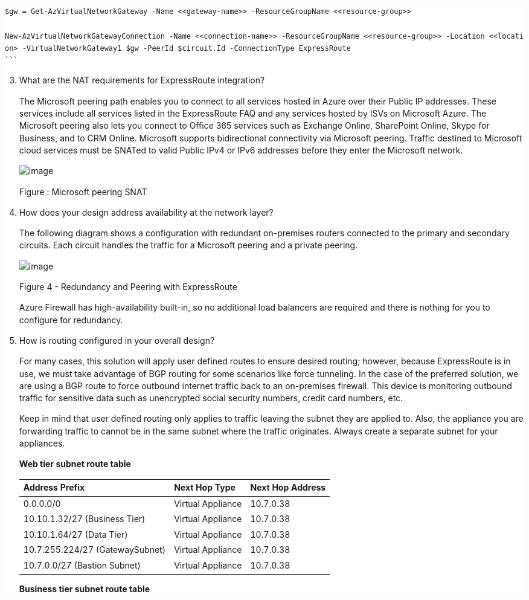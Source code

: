     $gw = Get-AzVirtualNetworkGateway -Name <<gateway-name>> -ResourceGroupName <<resource-group>>

    New-AzVirtualNetworkGatewayConnection -Name <<connection-name>> -ResourceGroupName <<resource-group>> -Location <<location> -VirtualNetworkGateway1 $gw -PeerId $circuit.Id -ConnectionType ExpressRoute
    ```

3. What are the NAT requirements for ExpressRoute integration?

    The Microsoft peering path enables you to connect to all services hosted in Azure over their Public IP addresses. These services include all services listed in the ExpressRoute FAQ and any services hosted by ISVs on Microsoft Azure. The Microsoft peering also lets you connect to Office 365 services such as Exchange Online, SharePoint Online, Skype for Business, and to CRM Online. Microsoft supports bidirectional connectivity via Microsoft peering. Traffic destined to Microsoft cloud services must be SNATed to valid Public IPv4 or IPv6 addresses before they enter the Microsoft network.

    ![image](https://user-images.githubusercontent.com/25365143/136540424-3f80ece3-7427-4bfe-98bb-ac15ecc0d2bc.png)

    Figure : Microsoft peering SNAT

4. How does your design address availability at the network layer?

    The following diagram shows a configuration with redundant on-premises routers connected to the primary and secondary circuits. Each circuit handles the traffic for a Microsoft peering and a private peering.

    ![image](https://user-images.githubusercontent.com/25365143/136540441-38742ca4-5636-467f-bcd7-c683834d917a.png)

    Figure 4 - Redundancy and Peering with ExpressRoute

    Azure Firewall has high-availability built-in, so no additional load balancers are required and there is nothing for you to configure for redundancy.


5. How is routing configured in your overall design?

    For many cases, this solution will apply user defined routes to ensure desired routing; however, because ExpressRoute is in use, we must take advantage of BGP routing for some scenarios like force tunneling. In the case of the preferred solution, we are using a BGP route to force outbound internet traffic back to an on-premises firewall. This device is monitoring outbound traffic for sensitive data such as unencrypted social security numbers, credit card numbers, etc.

    Keep in mind that user defined routing only applies to traffic leaving the subnet they are applied to. Also, the appliance you are forwarding traffic to cannot be in the same subnet where the traffic originates. Always create a separate subnet for your appliances.

    **Web tier subnet route table**

    **Address Prefix**               |  **Next Hop Type** |   **Next Hop Address**
    --------------------------------- | ------------------- | ----------------------
    0.0.0.0/0                         | Virtual Appliance  |  10.7.0.38
    10.10.1.32/27 (Business Tier)    |  Virtual Appliance  |  10.7.0.38
    10.10.1.64/27 (Data Tier)        |  Virtual Appliance  |  10.7.0.38
    10.7.255.224/27 (GatewaySubnet)  |  Virtual Appliance  |  10.7.0.38
    10.7.0.0/27 (Bastion Subnet)        |  Virtual Appliance  |  10.7.0.38

    **Business tier subnet route table**
